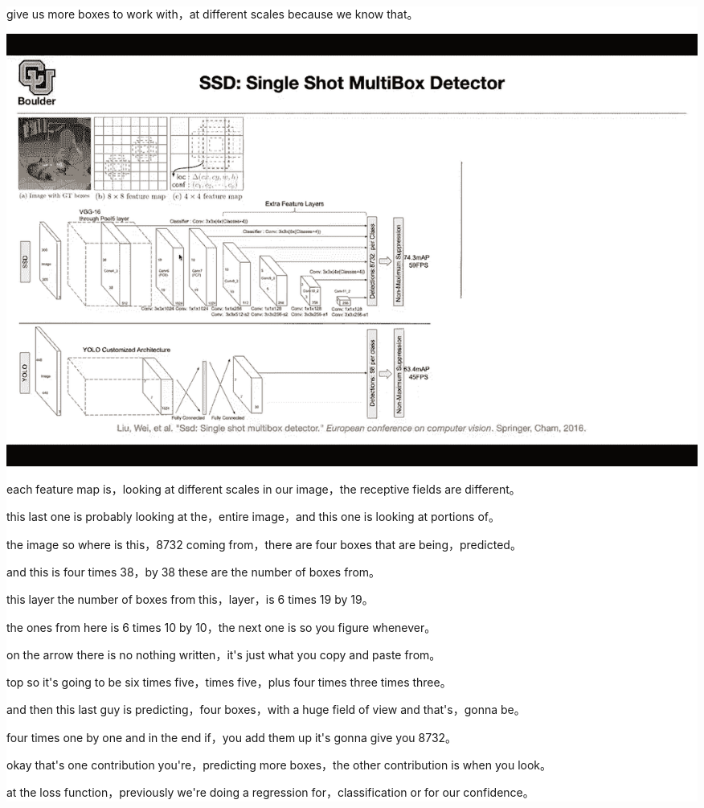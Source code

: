 
give us more boxes to work with，at different scales because we know that。



![](img/6520980f04d704cdbb118586f0b5f0ea_5.png)

each feature map is，looking at different scales in our image，the receptive fields are different。

this last one is probably looking at the，entire image，and this one is looking at portions of。

the image so where is this，8732 coming from，there are four boxes that are being，predicted。

and this is four times 38，by 38 these are the number of boxes from。

this layer the number of boxes from this，layer，is 6 times 19 by 19。

the ones from here is 6 times 10 by 10，the next one is so you figure whenever。

on the arrow there is no nothing written，it's just what you copy and paste from。

top so it's going to be six times five，times five，plus four times three times three。

and then this last guy is predicting，four boxes，with a huge field of view and that's，gonna be。

four times one by one and in the end if，you add them up it's gonna give you 8732。

okay that's one contribution you're，predicting more boxes，the other contribution is when you look。

at the loss function，previously we're doing a regression for，classification or for our confidence。
